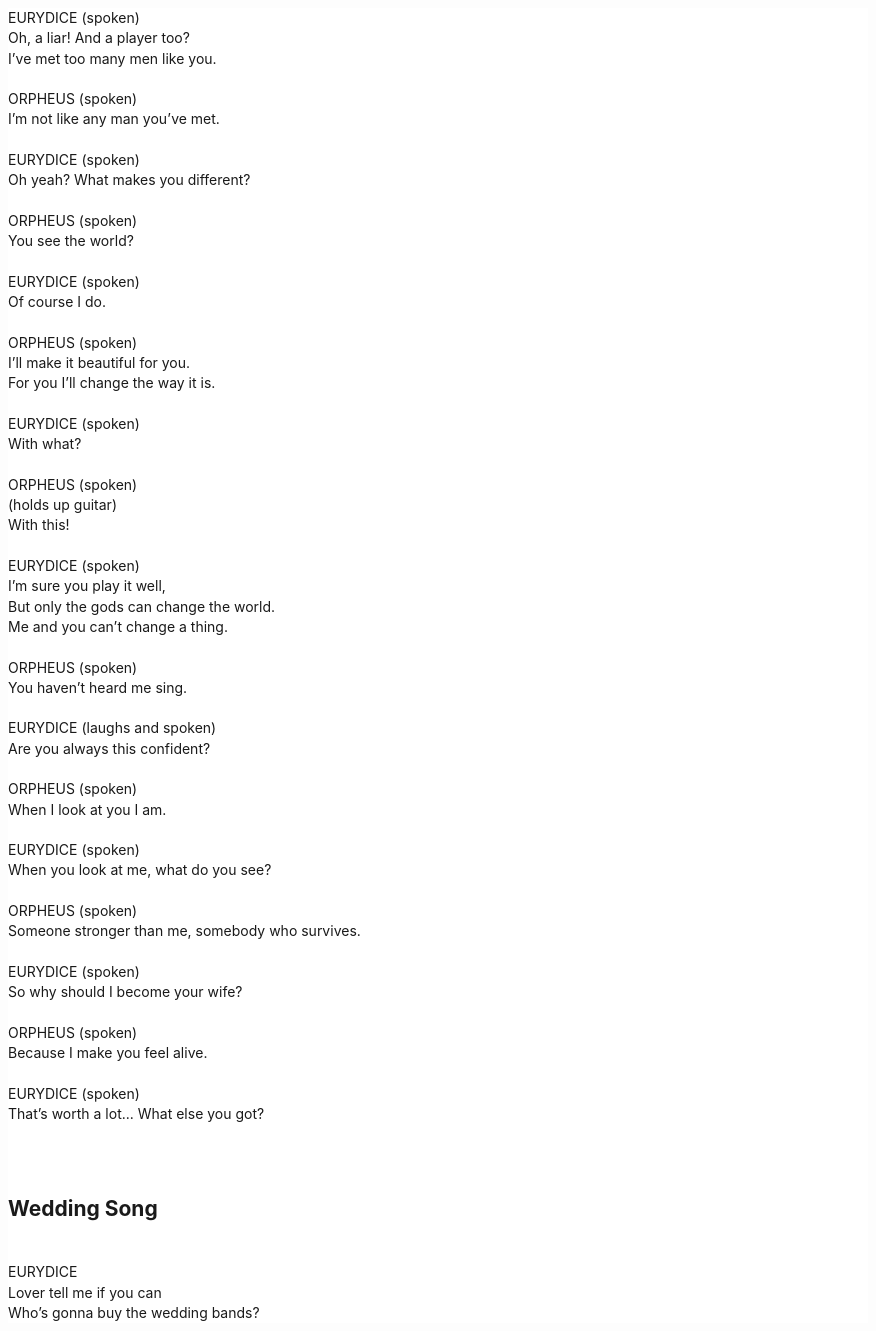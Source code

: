 EURYDICE (spoken) <br>
Oh, a liar! And a player too? <br>
I’ve met too many men like you. <br>
 <br>
ORPHEUS (spoken) <br>
I’m not like any man you’ve met. <br>
 <br>
EURYDICE (spoken) <br>
Oh yeah? What makes you different? <br>
 <br>
ORPHEUS (spoken) <br>
You see the world? <br>
 <br>
EURYDICE (spoken) <br>
Of course I do. <br>
 <br>
ORPHEUS (spoken) <br>
I’ll make it beautiful for you. <br>
For you I’ll change the way it is. <br>
 <br>
EURYDICE (spoken) <br>
With what? <br>
 <br>
ORPHEUS (spoken) <br>
(holds up guitar) <br>
With this! <br>
 <br>
EURYDICE (spoken) <br>
I’m sure you play it well, <br>
But only the gods can change the world. <br>
Me and you can’t change a thing. <br>
 <br>
ORPHEUS (spoken) <br>
You haven’t heard me sing. <br>
 <br>
EURYDICE (laughs and spoken) <br>
Are you always this confident? <br>
 <br>
ORPHEUS (spoken) <br>
When I look at you I am. <br>
 <br>
EURYDICE (spoken) <br>
When you look at me, what do you see? <br>
 <br>
ORPHEUS (spoken) <br>
Someone stronger than me, somebody who survives. <br>
 <br>
EURYDICE (spoken) <br>
So why should I become your wife? <br>
 <br>
ORPHEUS (spoken) <br>
Because I make you feel alive. <br>
 <br>
EURYDICE (spoken) <br>
That’s worth a lot... What else you got? <br>
 <br>
 <br>
## Wedding Song <br>
 <br>
EURYDICE <br>
Lover tell me if you can <br>
Who’s gonna buy the wedding bands? <br>